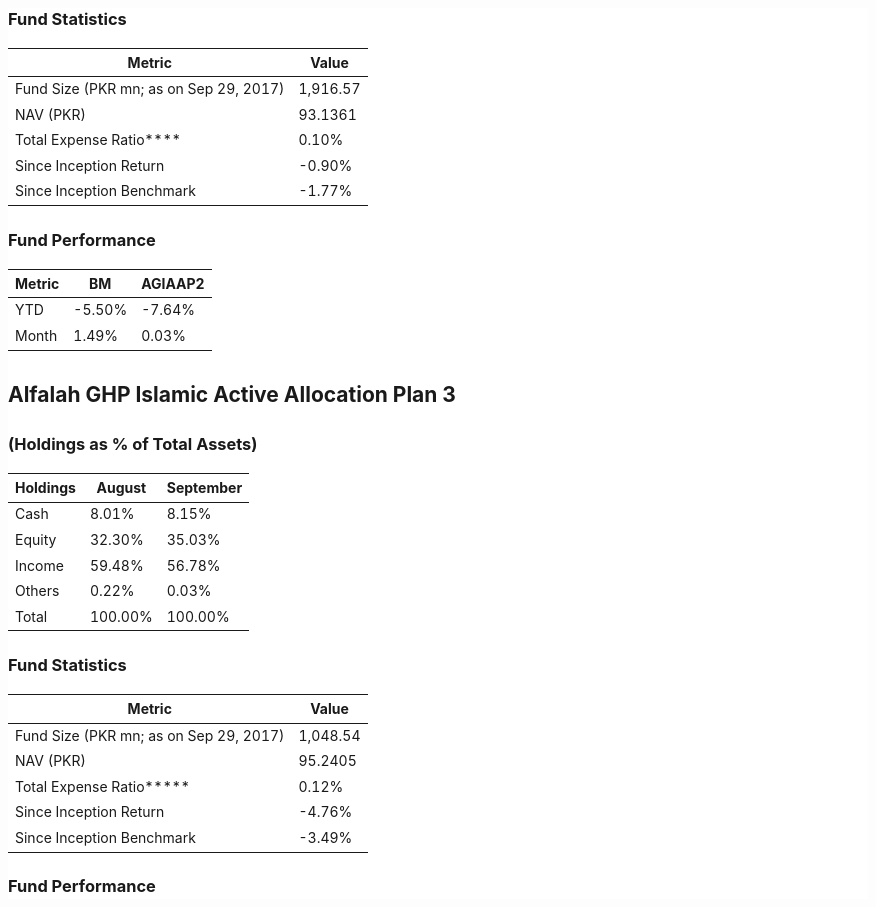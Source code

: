 ### Fund Statistics

| Metric                                 | Value    |
| -------------------------------------- | -------- |
| Fund Size (PKR mn; as on Sep 29, 2017) | 1,916.57 |
| NAV (PKR)                              | 93.1361  |
| Total Expense Ratio\*\*\*\*            | 0.10%    |
| Since Inception Return                 | -0.90%   |
| Since Inception Benchmark              | -1.77%   |

### Fund Performance

| Metric | BM     | AGIAAP2 |
| ------ | ------ | ------- |
| YTD    | -5.50% | -7.64%  |
| Month  | 1.49%  | 0.03%   |

## Alfalah GHP Islamic Active Allocation Plan 3

### (Holdings as % of Total Assets)

| Holdings | August  | September |
| -------- | ------- | --------- |
| Cash     | 8.01%   | 8.15%     |
| Equity   | 32.30%  | 35.03%    |
| Income   | 59.48%  | 56.78%    |
| Others   | 0.22%   | 0.03%     |
| Total    | 100.00% | 100.00%   |

### Fund Statistics

| Metric                                 | Value    |
| -------------------------------------- | -------- |
| Fund Size (PKR mn; as on Sep 29, 2017) | 1,048.54 |
| NAV (PKR)                              | 95.2405  |
| Total Expense Ratio**\***              | 0.12%    |
| Since Inception Return                 | -4.76%   |
| Since Inception Benchmark              | -3.49%   |

### Fund Performance
